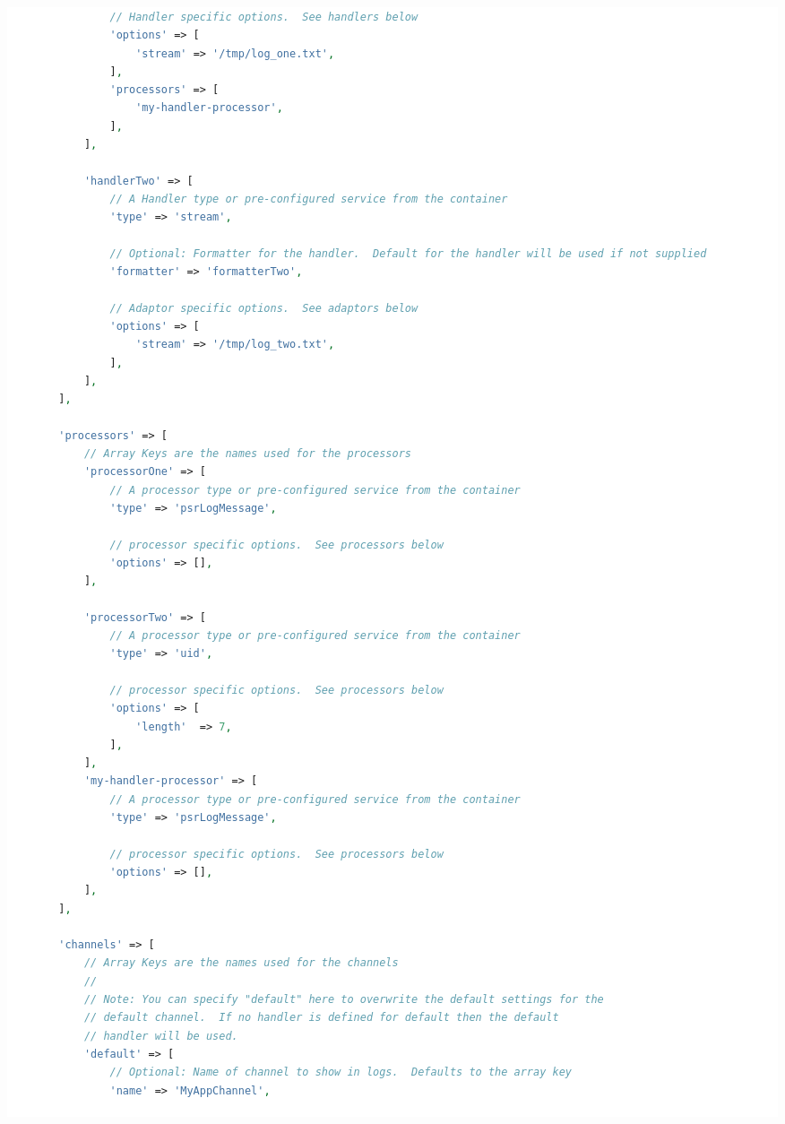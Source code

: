 ```php
                // Handler specific options.  See handlers below
                'options' => [
                    'stream' => '/tmp/log_one.txt',
                ], 
                'processors' => [
                    'my-handler-processor',
                ],
            ],
            
            'handlerTwo' => [
                // A Handler type or pre-configured service from the container
                'type' => 'stream', 
                
                // Optional: Formatter for the handler.  Default for the handler will be used if not supplied
                'formatter' => 'formatterTwo', 
                
                // Adaptor specific options.  See adaptors below
                'options' => [
                    'stream' => '/tmp/log_two.txt',
                ], 
            ],
        ],
        
        'processors' => [
            // Array Keys are the names used for the processors
            'processorOne' => [
                // A processor type or pre-configured service from the container
                'type' => 'psrLogMessage',
                
                // processor specific options.  See processors below
                'options' => [], 
            ],
            
            'processorTwo' => [
                // A processor type or pre-configured service from the container
                'type' => 'uid',
                
                // processor specific options.  See processors below
                'options' => [
                    'length'  => 7,
                ], 
            ],
            'my-handler-processor' => [
                // A processor type or pre-configured service from the container
                'type' => 'psrLogMessage',
                
                // processor specific options.  See processors below
                'options' => [], 
            ],            
        ],
        
        'channels' => [
            // Array Keys are the names used for the channels
            //
            // Note: You can specify "default" here to overwrite the default settings for the
            // default channel.  If no handler is defined for default then the default 
            // handler will be used.
            'default' => [
                // Optional: Name of channel to show in logs.  Defaults to the array key
                'name' => 'MyAppChannel',
                
```
